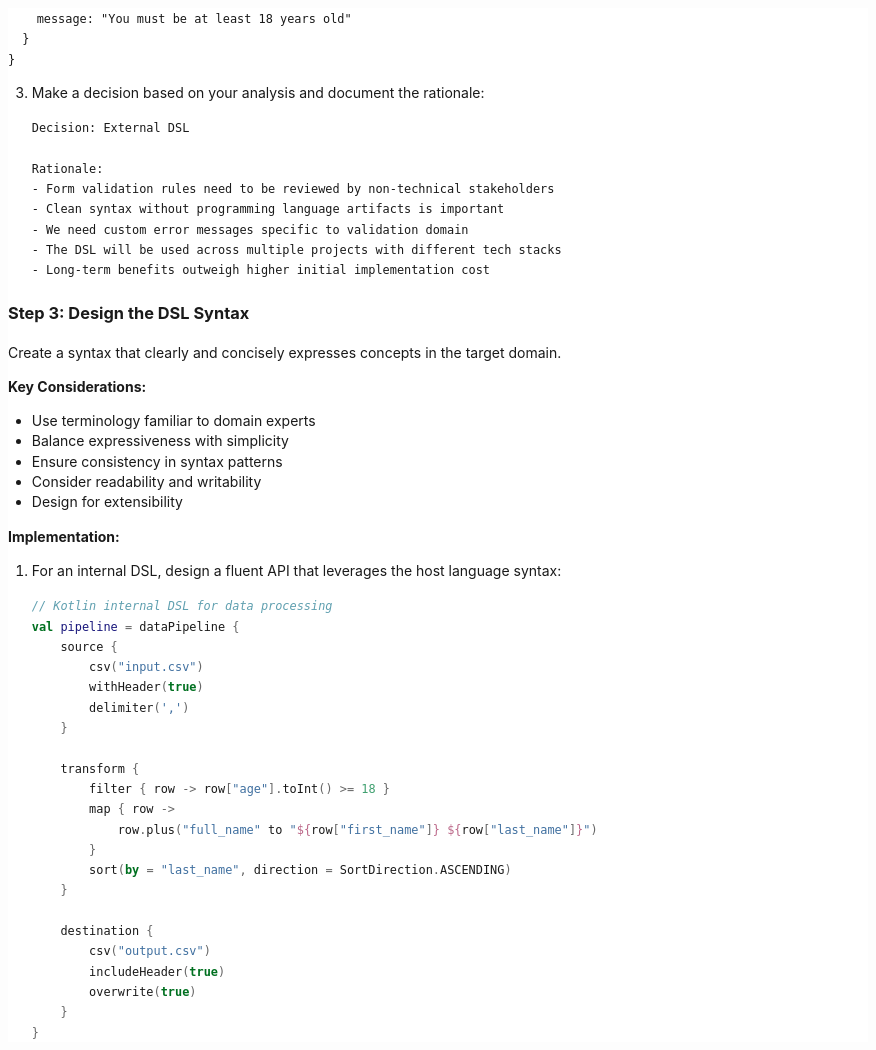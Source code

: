    ```
       message: "You must be at least 18 years old"
     }
   }
   ```

3. Make a decision based on your analysis and document the rationale:

   ```
   Decision: External DSL
   
   Rationale:
   - Form validation rules need to be reviewed by non-technical stakeholders
   - Clean syntax without programming language artifacts is important
   - We need custom error messages specific to validation domain
   - The DSL will be used across multiple projects with different tech stacks
   - Long-term benefits outweigh higher initial implementation cost
   ```

### Step 3: Design the DSL Syntax

Create a syntax that clearly and concisely expresses concepts in the target domain.

**Key Considerations:**
- Use terminology familiar to domain experts
- Balance expressiveness with simplicity
- Ensure consistency in syntax patterns
- Consider readability and writability
- Design for extensibility

**Implementation:**

1. For an internal DSL, design a fluent API that leverages the host language syntax:

   ```kotlin
   // Kotlin internal DSL for data processing
   val pipeline = dataPipeline {
       source {
           csv("input.csv")
           withHeader(true)
           delimiter(',')
       }
       
       transform {
           filter { row -> row["age"].toInt() >= 18 }
           map { row ->
               row.plus("full_name" to "${row["first_name"]} ${row["last_name"]}")
           }
           sort(by = "last_name", direction = SortDirection.ASCENDING)
       }
       
       destination {
           csv("output.csv")
           includeHeader(true)
           overwrite(true)
       }
   }
   ```
